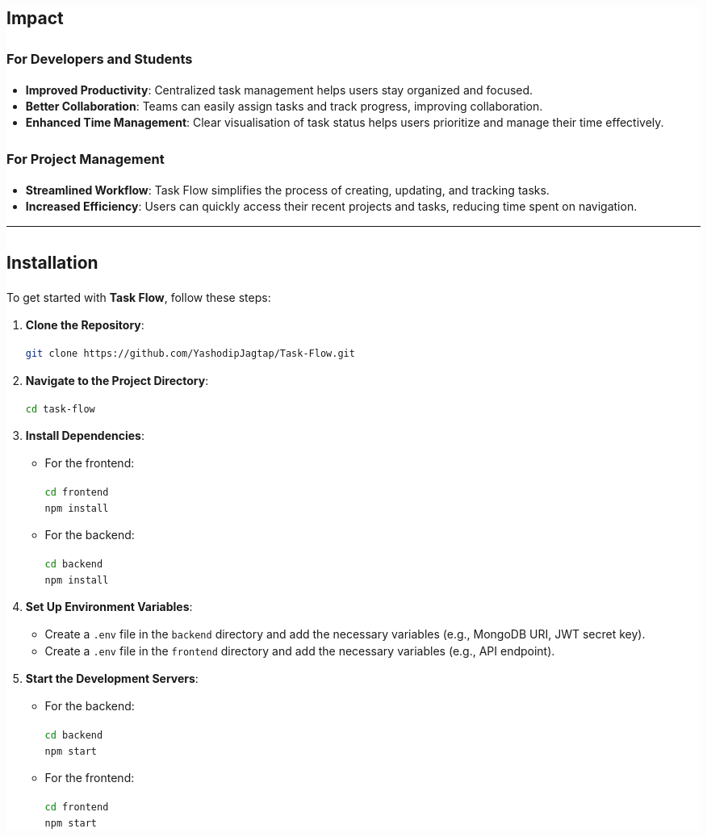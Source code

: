 ## Impact
### For Developers and Students
- **Improved Productivity**: Centralized task management helps users stay organized and focused.
- **Better Collaboration**: Teams can easily assign tasks and track progress, improving collaboration.
- **Enhanced Time Management**: Clear visualisation of task status helps users prioritize and manage their time effectively.

### For Project Management
- **Streamlined Workflow**: Task Flow simplifies the process of creating, updating, and tracking tasks.
- **Increased Efficiency**: Users can quickly access their recent projects and tasks, reducing time spent on navigation.

---

## Installation
To get started with **Task Flow**, follow these steps:

1. **Clone the Repository**:
   ```bash
   git clone https://github.com/YashodipJagtap/Task-Flow.git
   ```

2. **Navigate to the Project Directory**:
   ```bash
   cd task-flow
   ```

3. **Install Dependencies**:
   - For the frontend:
     ```bash
     cd frontend
     npm install
     ```
   - For the backend:
     ```bash
     cd backend
     npm install
     ```

4. **Set Up Environment Variables**:
   - Create a `.env` file in the `backend` directory and add the necessary variables (e.g., MongoDB URI, JWT secret key).
   - Create a `.env` file in the `frontend` directory and add the necessary variables (e.g., API endpoint).

5. **Start the Development Servers**:
   - For the backend:
     ```bash
     cd backend
     npm start
     ```
   - For the frontend:
     ```bash
     cd frontend
     npm start
     ```
